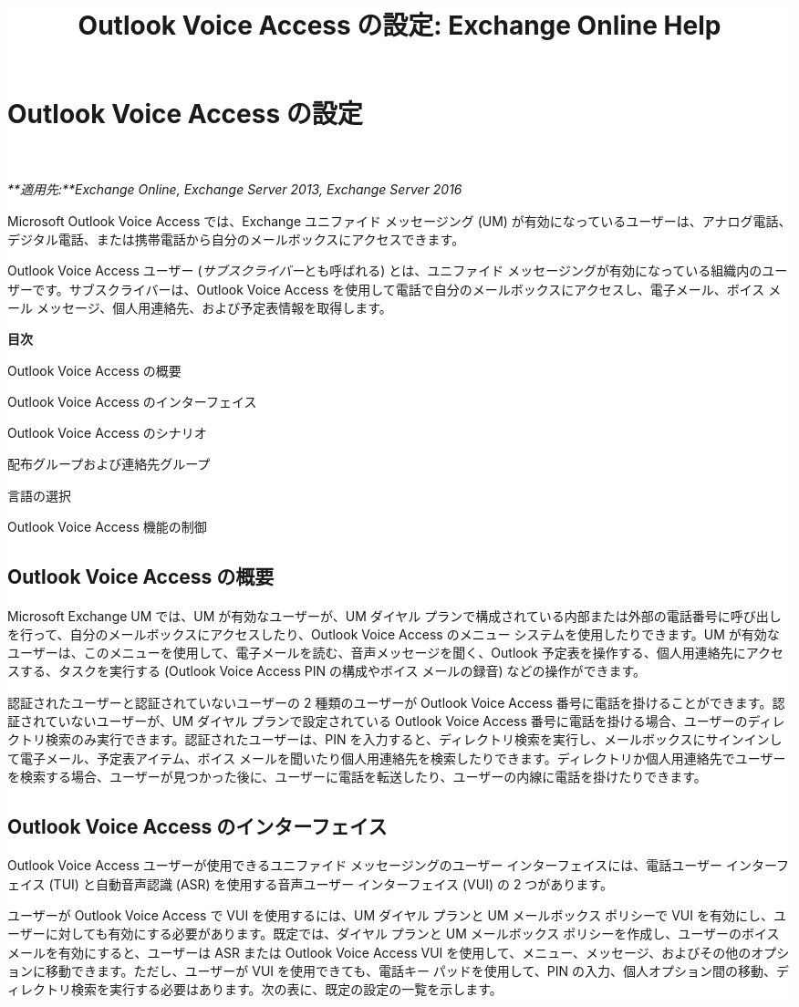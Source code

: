 ﻿---
title: 'Outlook Voice Access の設定: Exchange Online Help'
TOCTitle: Outlook Voice Access の設定
ms:assetid: 5ce8c877-35f3-4e55-a65e-5ca469aeae99
ms:mtpsurl: https://technet.microsoft.com/ja-jp/library/Dd298010(v=EXCHG.150)
ms:contentKeyID: 50555786
ms.date: 05/22/2018
mtps_version: v=EXCHG.150
ms.translationtype: HT
---

# Outlook Voice Access の設定

 

_**適用先:**Exchange Online, Exchange Server 2013, Exchange Server 2016_

Microsoft Outlook Voice Access では、Exchange ユニファイド メッセージング (UM) が有効になっているユーザーは、アナログ電話、デジタル電話、または携帯電話から自分のメールボックスにアクセスできます。

Outlook Voice Access ユーザー (*サブスクライバー*とも呼ばれる) とは、ユニファイド メッセージングが有効になっている組織内のユーザーです。サブスクライバーは、Outlook Voice Access を使用して電話で自分のメールボックスにアクセスし、電子メール、ボイス メール メッセージ、個人用連絡先、および予定表情報を取得します。

**目次**

Outlook Voice Access の概要

Outlook Voice Access のインターフェイス

Outlook Voice Access のシナリオ

配布グループおよび連絡先グループ

言語の選択

Outlook Voice Access 機能の制御

## Outlook Voice Access の概要

Microsoft Exchange UM では、UM が有効なユーザーが、UM ダイヤル プランで構成されている内部または外部の電話番号に呼び出しを行って、自分のメールボックスにアクセスしたり、Outlook Voice Access のメニュー システムを使用したりできます。UM が有効なユーザーは、このメニューを使用して、電子メールを読む、音声メッセージを聞く、Outlook 予定表を操作する、個人用連絡先にアクセスする、タスクを実行する (Outlook Voice Access PIN の構成やボイス メールの録音) などの操作ができます。

認証されたユーザーと認証されていないユーザーの 2 種類のユーザーが Outlook Voice Access 番号に電話を掛けることができます。認証されていないユーザーが、UM ダイヤル プランで設定されている Outlook Voice Access 番号に電話を掛ける場合、ユーザーのディレクトリ検索のみ実行できます。認証されたユーザーは、PIN を入力すると、ディレクトリ検索を実行し、メールボックスにサインインして電子メール、予定表アイテム、ボイス メールを聞いたり個人用連絡先を検索したりできます。ディレクトリか個人用連絡先でユーザーを検索する場合、ユーザーが見つかった後に、ユーザーに電話を転送したり、ユーザーの内線に電話を掛けたりできます。

## Outlook Voice Access のインターフェイス

Outlook Voice Access ユーザーが使用できるユニファイド メッセージングのユーザー インターフェイスには、電話ユーザー インターフェイス (TUI) と自動音声認識 (ASR) を使用する音声ユーザー インターフェイス (VUI) の 2 つがあります。

ユーザーが Outlook Voice Access で VUI を使用するには、UM ダイヤル プランと UM メールボックス ポリシーで VUI を有効にし、ユーザーに対しても有効にする必要があります。既定では、ダイヤル プランと UM メールボックス ポリシーを作成し、ユーザーのボイス メールを有効にすると、ユーザーは ASR または Outlook Voice Access VUI を使用して、メニュー、メッセージ、およびその他のオプションに移動できます。ただし、ユーザーが VUI を使用できても、電話キー パッドを使用して、PIN の入力、個人オプション間の移動、ディレクトリ検索を実行する必要はあります。次の表に、既定の設定の一覧を示します。
